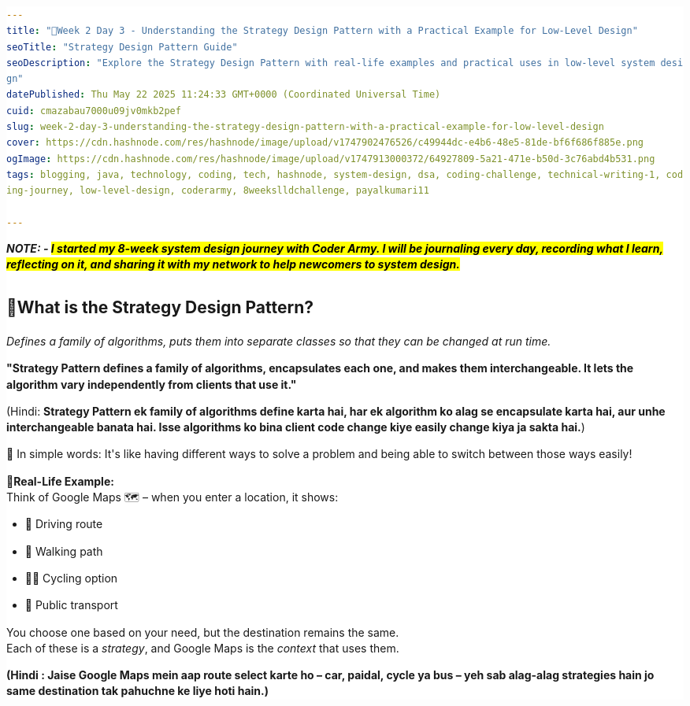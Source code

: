 ```yaml
---
title: "📅Week 2 Day 3 - Understanding the Strategy Design Pattern with a Practical Example for Low-Level Design"
seoTitle: "Strategy Design Pattern Guide"
seoDescription: "Explore the Strategy Design Pattern with real-life examples and practical uses in low-level system design"
datePublished: Thu May 22 2025 11:24:33 GMT+0000 (Coordinated Universal Time)
cuid: cmazabau7000u09jv0mkb2pef
slug: week-2-day-3-understanding-the-strategy-design-pattern-with-a-practical-example-for-low-level-design
cover: https://cdn.hashnode.com/res/hashnode/image/upload/v1747902476526/c49944dc-e4b6-48e5-81de-bf6f686f885e.png
ogImage: https://cdn.hashnode.com/res/hashnode/image/upload/v1747913000372/64927809-5a21-471e-b50d-3c76abd4b531.png
tags: blogging, java, technology, coding, tech, hashnode, system-design, dsa, coding-challenge, technical-writing-1, coding-journey, low-level-design, coderarmy, 8weekslldchallenge, payalkumari11

---
```


***NOTE: - <mark>I started my 8-week system design journey with Coder Army. I will be journaling every day, recording what I learn, reflecting on it, and sharing it with my network to help newcomers to system design.</mark>***

## 💠What is the Strategy Design Pattern?

*Defines a family of algorithms, puts them into separate classes so that they can be changed at run time.*

**"Strategy Pattern defines a family of algorithms, encapsulates each one, and makes them interchangeable. It lets the algorithm vary independently from clients that use it."**

(Hindi: **Strategy Pattern ek family of algorithms define karta hai, har ek algorithm ko alag se encapsulate karta hai, aur unhe interchangeable banata hai. Isse algorithms ko bina client code change kiye easily change kiya ja sakta hai.**)

📍 In simple words: It's like having different ways to solve a problem and being able to switch between those ways easily!

📍**Real-Life Example:**  
Think of Google Maps 🗺️ – when you enter a location, it shows:

* 🚗 Driving route
    
* 🚶 Walking path
    
* 🚴‍♀️ Cycling option
    
* 🚌 Public transport
    

You choose one based on your need, but the destination remains the same.  
Each of these is a *strategy*, and Google Maps is the *context* that uses them.

**(Hindi : Jaise Google Maps mein aap route select karte ho – car, paidal, cycle ya bus – yeh sab alag-alag strategies hain jo same destination tak pahuchne ke liye hoti hain.)**
